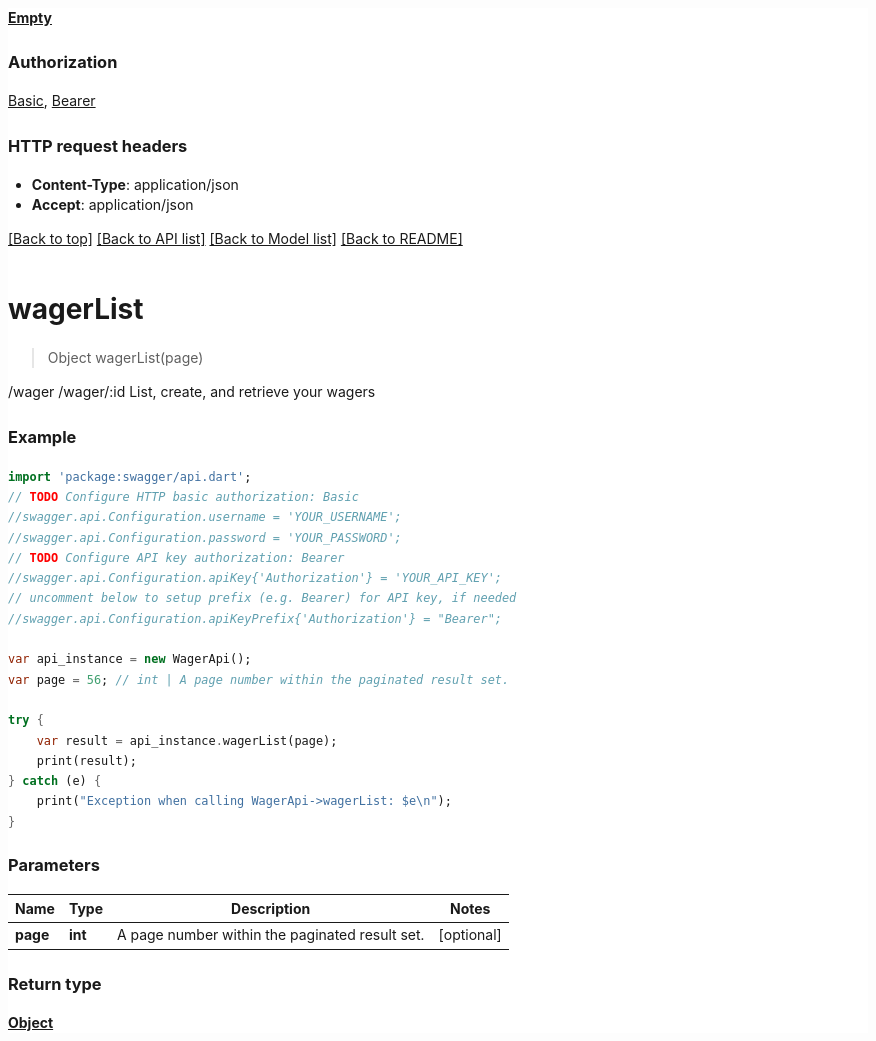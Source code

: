 [**Empty**](Empty.md)

### Authorization

[Basic](../README.md#Basic), [Bearer](../README.md#Bearer)

### HTTP request headers

 - **Content-Type**: application/json
 - **Accept**: application/json

[[Back to top]](#) [[Back to API list]](../README.md#documentation-for-api-endpoints) [[Back to Model list]](../README.md#documentation-for-models) [[Back to README]](../README.md)

# **wagerList**
> Object wagerList(page)



/wager /wager/:id List, create, and retrieve your wagers

### Example 
```dart
import 'package:swagger/api.dart';
// TODO Configure HTTP basic authorization: Basic
//swagger.api.Configuration.username = 'YOUR_USERNAME';
//swagger.api.Configuration.password = 'YOUR_PASSWORD';
// TODO Configure API key authorization: Bearer
//swagger.api.Configuration.apiKey{'Authorization'} = 'YOUR_API_KEY';
// uncomment below to setup prefix (e.g. Bearer) for API key, if needed
//swagger.api.Configuration.apiKeyPrefix{'Authorization'} = "Bearer";

var api_instance = new WagerApi();
var page = 56; // int | A page number within the paginated result set.

try { 
    var result = api_instance.wagerList(page);
    print(result);
} catch (e) {
    print("Exception when calling WagerApi->wagerList: $e\n");
}
```

### Parameters

Name | Type | Description  | Notes
------------- | ------------- | ------------- | -------------
 **page** | **int**| A page number within the paginated result set. | [optional] 

### Return type

[**Object**](Object.md)
